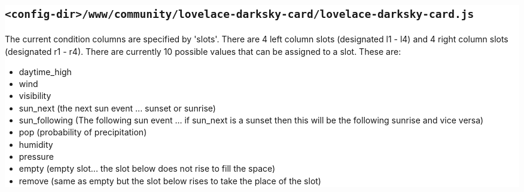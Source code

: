 ```<config-dir>/www/community/lovelace-darksky-card/lovelace-darksky-card.js```
--------------------------
The current condition columns are specified by 'slots'.  There are 4 left column slots (designated l1 - l4) and 4 right column
slots (designated r1 - r4).  There are currently 10 possible values that can be assigned to a slot.  These are:
- daytime_high
- wind
- visibility
- sun_next (the next sun event ... sunset or sunrise)
- sun_following (The following sun event ... if sun_next is a sunset then this will be the following sunrise and vice versa)
- pop (probability of precipitation)
- humidity
- pressure
- empty (empty slot... the slot below does not rise to fill the space)
- remove (same as empty but the slot below rises to take the place of the slot)
